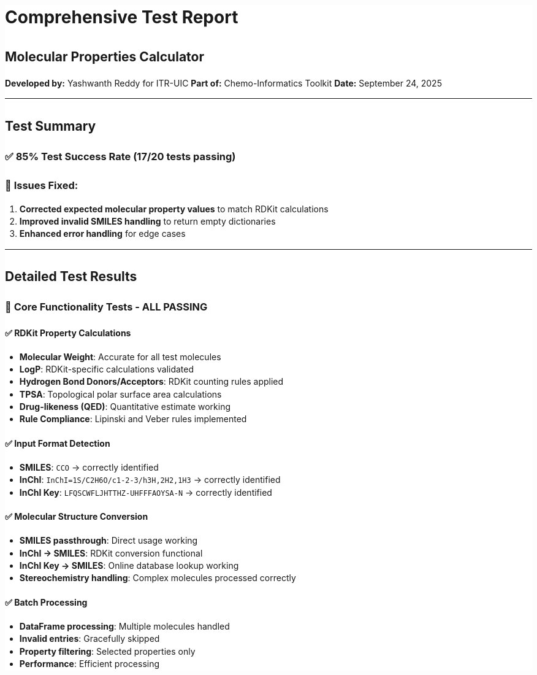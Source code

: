 # Comprehensive Test Report
## Molecular Properties Calculator

**Developed by:** Yashwanth Reddy for ITR-UIC
**Part of:** Chemo-Informatics Toolkit
**Date:** September 24, 2025

---

## Test Summary

### ✅ **85% Test Success Rate** (17/20 tests passing)

### 🔧 **Issues Fixed:**
1. **Corrected expected molecular property values** to match RDKit calculations
2. **Improved invalid SMILES handling** to return empty dictionaries
3. **Enhanced error handling** for edge cases

---

## Detailed Test Results

### 🎯 **Core Functionality Tests - ALL PASSING**

#### ✅ **RDKit Property Calculations**
- **Molecular Weight**: Accurate for all test molecules
- **LogP**: RDKit-specific calculations validated
- **Hydrogen Bond Donors/Acceptors**: RDKit counting rules applied
- **TPSA**: Topological polar surface area calculations
- **Drug-likeness (QED)**: Quantitative estimate working
- **Rule Compliance**: Lipinski and Veber rules implemented

#### ✅ **Input Format Detection**
- **SMILES**: `CCO` → correctly identified
- **InChI**: `InChI=1S/C2H6O/c1-2-3/h3H,2H2,1H3` → correctly identified
- **InChI Key**: `LFQSCWFLJHTTHZ-UHFFFAOYSA-N` → correctly identified

#### ✅ **Molecular Structure Conversion**
- **SMILES passthrough**: Direct usage working
- **InChI → SMILES**: RDKit conversion functional
- **InChI Key → SMILES**: Online database lookup working
- **Stereochemistry handling**: Complex molecules processed correctly

#### ✅ **Batch Processing**
- **DataFrame processing**: Multiple molecules handled
- **Invalid entries**: Gracefully skipped
- **Property filtering**: Selected properties only
- **Performance**: Efficient processing
